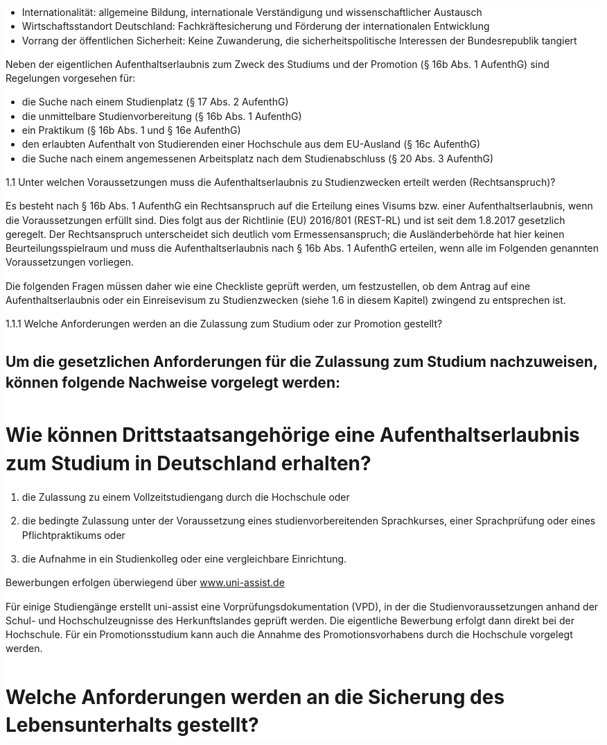 - Internationalität: allgemeine Bildung, internationale Verständigung und wissenschaftlicher Austausch
- Wirtschaftsstandort Deutschland: Fachkräftesicherung und Förderung der internationalen Entwicklung
- Vorrang der öffentlichen Sicherheit: Keine Zuwanderung, die sicherheitspolitische Interessen der Bundesrepublik tangiert

Neben der eigentlichen Aufenthaltserlaubnis zum Zweck des Studiums und der Promotion (§ 16b Abs. 1 AufenthG) sind Regelungen vorgesehen für:

- die Suche nach einem Studienplatz (§ 17 Abs. 2 AufenthG)
- die unmittelbare Studienvorbereitung (§ 16b Abs. 1 AufenthG)
- ein Praktikum (§ 16b Abs. 1 und § 16e AufenthG)
- den erlaubten Aufenthalt von Studierenden einer Hochschule aus dem EU-Ausland (§ 16c AufenthG)
- die Suche nach einem angemessenen Arbeitsplatz nach dem Studienabschluss (§ 20 Abs. 3 AufenthG)

1.1 Unter welchen Voraussetzungen muss die Aufenthaltserlaubnis zu Studienzwecken erteilt werden (Rechtsanspruch)?

Es besteht nach § 16b Abs. 1 AufenthG ein Rechtsanspruch auf die Erteilung eines Visums bzw. einer Aufenthaltserlaubnis, wenn die Voraussetzungen erfüllt sind. Dies folgt aus der Richtlinie (EU) 2016/801 (REST-RL) und ist seit dem 1.8.2017 gesetzlich geregelt. Der Rechtsanspruch unterscheidet sich deutlich vom Ermessensanspruch; die Ausländerbehörde hat hier keinen Beurteilungsspielraum und muss die Aufenthaltserlaubnis nach § 16b Abs. 1 AufenthG erteilen, wenn alle im Folgenden genannten Voraussetzungen vorliegen.

Die folgenden Fragen müssen daher wie eine Checkliste geprüft werden, um festzustellen, ob dem Antrag auf eine Aufenthaltserlaubnis oder ein Einreisevisum zu Studienzwecken (siehe 1.6 in diesem Kapitel) zwingend zu entsprechen ist.

1.1.1 Welche Anforderungen werden an die Zulassung zum Studium oder zur Promotion gestellt?

Um die gesetzlichen Anforderungen für die Zulassung zum Studium nachzuweisen, können folgende Nachweise vorgelegt werden:
---
# Wie können Drittstaatsangehörige eine Aufenthaltserlaubnis zum Studium in Deutschland erhalten?

1. die Zulassung zu einem Vollzeitstudiengang durch die Hochschule oder

2. die bedingte Zulassung unter der Voraussetzung eines studienvorbereitenden Sprachkurses, einer Sprachprüfung oder eines Pflichtpraktikums oder

3. die Aufnahme in ein Studienkolleg oder eine vergleichbare Einrichtung.

Bewerbungen erfolgen überwiegend über www.uni-assist.de

Für einige Studiengänge erstellt uni-assist eine Vorprüfungsdokumentation (VPD), in der die Studienvoraussetzungen anhand der Schul- und Hochschulzeugnisse des Herkunftslandes geprüft werden. Die eigentliche Bewerbung erfolgt dann direkt bei der Hochschule. Für ein Promotionsstudium kann auch die Annahme des Promotionsvorhabens durch die Hochschule vorgelegt werden.

# Welche Anforderungen werden an die Sicherung des Lebensunterhalts gestellt?
